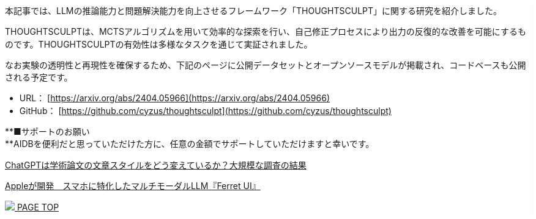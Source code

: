 本記事では、LLMの推論能力と問題解決能力を向上させるフレームワーク「THOUGHTSCULPT」に関する研究を紹介しました。

THOUGHTSCULPTは、MCTSアルゴリズムを用いて効率的な探索を行い、自己修正プロセスにより出力の反復的な改善を可能にするものです。THOUGHTSCULPTの有効性は多様なタスクを通じて実証されました。

なお実験の透明性と再現性を確保するため、下記のページに公開データセットとオープンソースモデルが掲載され、コードベースも公開される予定です。

- URL： [https://arxiv.org/abs/2404.05966](https://arxiv.org/abs/2404.05966)
- GitHub： [https://github.com/cyzus/thoughtsculpt](https://github.com/cyzus/thoughtsculpt)

**■サポートのお願い  
**AIDBを便利だと思っていただけた方に、任意の金額でサポートしていただけますと幸いです。  

  

[ChatGPTは学術論文の文章スタイルをどう変えているか？大規模な調査の結果](https://ai-data-base.com/archives/67681)

[Appleが開発　スマホに特化したマルチモーダルLLM『Ferret UI』](https://ai-data-base.com/archives/67840)

 [![](https://ai-data-base.com/wp-content/themes/innovate_hack_tcd025/img/footer/return_top.png) PAGE TOP](https://ai-data-base.com/archives/#header_top)